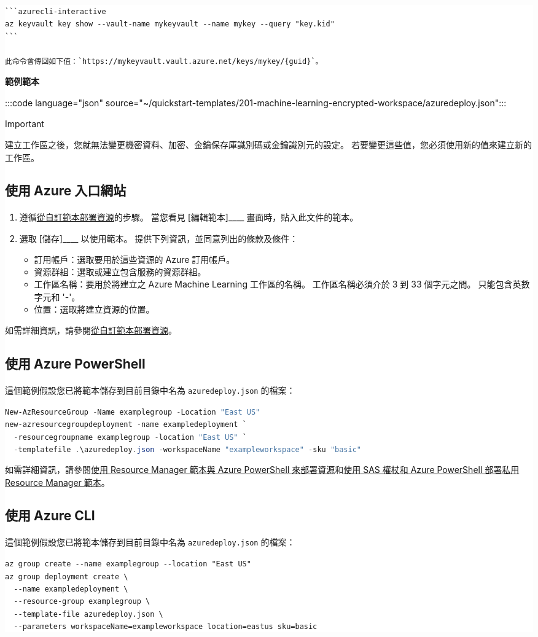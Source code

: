     ```azurecli-interactive
    az keyvault key show --vault-name mykeyvault --name mykey --query "key.kid"
    ```

    此命令會傳回如下值：`https://mykeyvault.vault.azure.net/keys/mykey/{guid}`。

__範例範本__

:::code language="json" source="~/quickstart-templates/201-machine-learning-encrypted-workspace/azuredeploy.json":::

> [!IMPORTANT]
> 建立工作區之後，您就無法變更機密資料、加密、金鑰保存庫識別碼或金鑰識別元的設定。 若要變更這些值，您必須使用新的值來建立新的工作區。

## <a name="use-the-azure-portal"></a>使用 Azure 入口網站

1. 遵循[從自訂範本部署資源](https://docs.microsoft.com/azure/azure-resource-manager/resource-group-template-deploy-portal#deploy-resources-from-custom-template)的步驟。 當您看見 [編輯範本]____ 畫面時，貼入此文件的範本。
1. 選取 [儲存]____ 以使用範本。 提供下列資訊，並同意列出的條款及條件：

   * 訂用帳戶：選取要用於這些資源的 Azure 訂用帳戶。
   * 資源群組：選取或建立包含服務的資源群組。
   * 工作區名稱：要用於將建立之 Azure Machine Learning 工作區的名稱。 工作區名稱必須介於 3 到 33 個字元之間。 只能包含英數字元和 '-'。
   * 位置：選取將建立資源的位置。

如需詳細資訊，請參閱[從自訂範本部署資源](../azure-resource-manager/templates/deploy-portal.md#deploy-resources-from-custom-template)。

## <a name="use-azure-powershell"></a>使用 Azure PowerShell

這個範例假設您已將範本儲存到目前目錄中名為 `azuredeploy.json` 的檔案：

```powershell
New-AzResourceGroup -Name examplegroup -Location "East US"
new-azresourcegroupdeployment -name exampledeployment `
  -resourcegroupname examplegroup -location "East US" `
  -templatefile .\azuredeploy.json -workspaceName "exampleworkspace" -sku "basic"
```

如需詳細資訊，請參閱[使用 Resource Manager 範本與 Azure PowerShell 來部署資源](../azure-resource-manager/templates/deploy-powershell.md)和[使用 SAS 權杖和 Azure PowerShell 部署私用 Resource Manager 範本](../azure-resource-manager/templates/secure-template-with-sas-token.md)。

## <a name="use-the-azure-cli"></a>使用 Azure CLI

這個範例假設您已將範本儲存到目前目錄中名為 `azuredeploy.json` 的檔案：

```azurecli-interactive
az group create --name examplegroup --location "East US"
az group deployment create \
  --name exampledeployment \
  --resource-group examplegroup \
  --template-file azuredeploy.json \
  --parameters workspaceName=exampleworkspace location=eastus sku=basic
```
